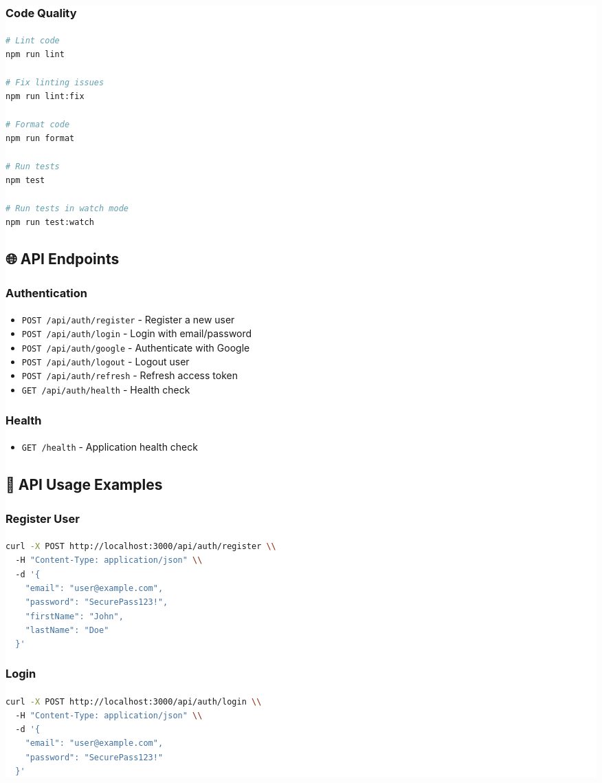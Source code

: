 ### Code Quality
```bash
# Lint code
npm run lint

# Fix linting issues
npm run lint:fix

# Format code
npm run format

# Run tests
npm test

# Run tests in watch mode
npm run test:watch
```

## 🌐 API Endpoints

### Authentication
- `POST /api/auth/register` - Register a new user
- `POST /api/auth/login` - Login with email/password
- `POST /api/auth/google` - Authenticate with Google
- `POST /api/auth/logout` - Logout user
- `POST /api/auth/refresh` - Refresh access token
- `GET /api/auth/health` - Health check

### Health
- `GET /health` - Application health check

## 📝 API Usage Examples

### Register User
```bash
curl -X POST http://localhost:3000/api/auth/register \\
  -H "Content-Type: application/json" \\
  -d '{
    "email": "user@example.com",
    "password": "SecurePass123!",
    "firstName": "John",
    "lastName": "Doe"
  }'
```

### Login
```bash
curl -X POST http://localhost:3000/api/auth/login \\
  -H "Content-Type: application/json" \\
  -d '{
    "email": "user@example.com",
    "password": "SecurePass123!"
  }'
```
